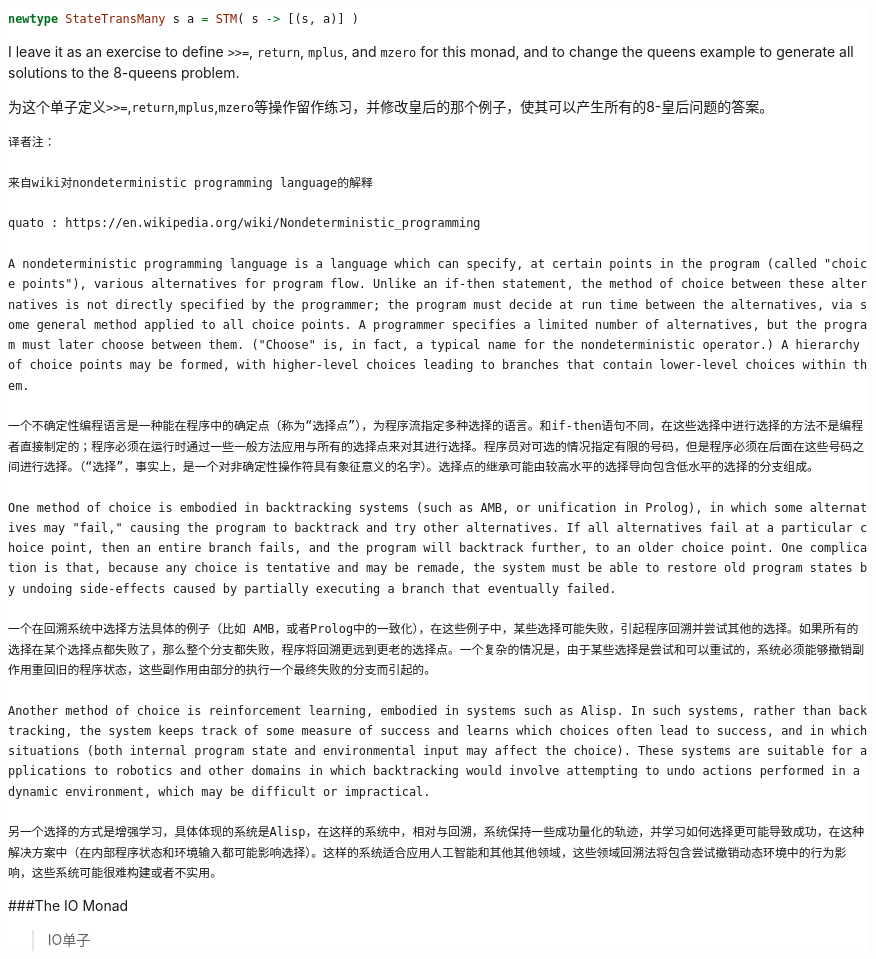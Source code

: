 ```haskell
newtype StateTransMany s a = STM( s -> [(s, a)] )
```

I leave it as an exercise to define `>>=`, `return`, `mplus`, and `mzero` for this monad, and to change the queens example to generate all solutions to the 8-queens problem.

为这个单子定义`>>=`,`return`,`mplus`,`mzero`等操作留作练习，并修改皇后的那个例子，使其可以产生所有的8-皇后问题的答案。


```
译者注：

来自wiki对nondeterministic programming language的解释

quato : https://en.wikipedia.org/wiki/Nondeterministic_programming

A nondeterministic programming language is a language which can specify, at certain points in the program (called "choice points"), various alternatives for program flow. Unlike an if-then statement, the method of choice between these alternatives is not directly specified by the programmer; the program must decide at run time between the alternatives, via some general method applied to all choice points. A programmer specifies a limited number of alternatives, but the program must later choose between them. ("Choose" is, in fact, a typical name for the nondeterministic operator.) A hierarchy of choice points may be formed, with higher-level choices leading to branches that contain lower-level choices within them.

一个不确定性编程语言是一种能在程序中的确定点（称为“选择点”），为程序流指定多种选择的语言。和if-then语句不同，在这些选择中进行选择的方法不是编程者直接制定的；程序必须在运行时通过一些一般方法应用与所有的选择点来对其进行选择。程序员对可选的情况指定有限的号码，但是程序必须在后面在这些号码之间进行选择。（“选择”，事实上，是一个对非确定性操作符具有象征意义的名字）。选择点的继承可能由较高水平的选择导向包含低水平的选择的分支组成。

One method of choice is embodied in backtracking systems (such as AMB, or unification in Prolog), in which some alternatives may "fail," causing the program to backtrack and try other alternatives. If all alternatives fail at a particular choice point, then an entire branch fails, and the program will backtrack further, to an older choice point. One complication is that, because any choice is tentative and may be remade, the system must be able to restore old program states by undoing side-effects caused by partially executing a branch that eventually failed.

一个在回溯系统中选择方法具体的例子（比如 AMB，或者Prolog中的一致化），在这些例子中，某些选择可能失败，引起程序回溯并尝试其他的选择。如果所有的选择在某个选择点都失败了，那么整个分支都失败，程序将回溯更远到更老的选择点。一个复杂的情况是，由于某些选择是尝试和可以重试的，系统必须能够撤销副作用重回旧的程序状态，这些副作用由部分的执行一个最终失败的分支而引起的。

Another method of choice is reinforcement learning, embodied in systems such as Alisp. In such systems, rather than backtracking, the system keeps track of some measure of success and learns which choices often lead to success, and in which situations (both internal program state and environmental input may affect the choice). These systems are suitable for applications to robotics and other domains in which backtracking would involve attempting to undo actions performed in a dynamic environment, which may be difficult or impractical.

另一个选择的方式是增强学习，具体体现的系统是Alisp，在这样的系统中，相对与回溯，系统保持一些成功量化的轨迹，并学习如何选择更可能导致成功，在这种解决方案中（在内部程序状态和环境输入都可能影响选择）。这样的系统适合应用人工智能和其他其他领域，这些领域回溯法将包含尝试撤销动态环境中的行为影响，这些系统可能很难构建或者不实用。
```

###The IO Monad

>IO单子
